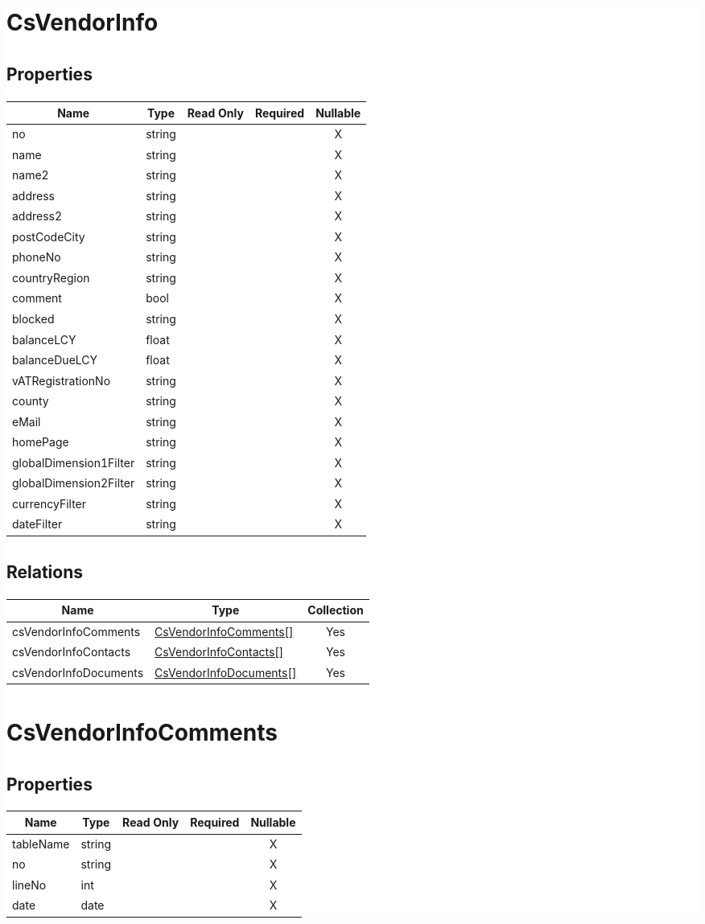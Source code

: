 # CsVendorInfo
## Properties
| Name | Type | Read Only | Required | Nullable |
| --- | --- | :-: | :-: | :-: |
| no | string |   |   | X |
| name | string |   |   | X |
| name2 | string |   |   | X |
| address | string |   |   | X |
| address2 | string |   |   | X |
| postCodeCity | string |   |   | X |
| phoneNo | string |   |   | X |
| countryRegion | string |   |   | X |
| comment | bool |   |   | X |
| blocked | string |   |   | X |
| balanceLCY | float |   |   | X |
| balanceDueLCY | float |   |   | X |
| vATRegistrationNo | string |   |   | X |
| county | string |   |   | X |
| eMail | string |   |   | X |
| homePage | string |   |   | X |
| globalDimension1Filter | string |   |   | X |
| globalDimension2Filter | string |   |   | X |
| currencyFilter | string |   |   | X |
| dateFilter | string |   |   | X |

## Relations
| Name | Type | Collection |
| --- | --- | :-: |
| csVendorInfoComments | [CsVendorInfoComments[]](#csvendorinfocomments) | Yes |
| csVendorInfoContacts | [CsVendorInfoContacts[]](#csvendorinfocontacts) | Yes |
| csVendorInfoDocuments | [CsVendorInfoDocuments[]](#csvendorinfodocuments) | Yes |
# CsVendorInfoComments
## Properties
| Name | Type | Read Only | Required | Nullable |
| --- | --- | :-: | :-: | :-: |
| tableName | string |   |   | X |
| no | string |   |   | X |
| lineNo | int |   |   | X |
| date | date |   |   | X |